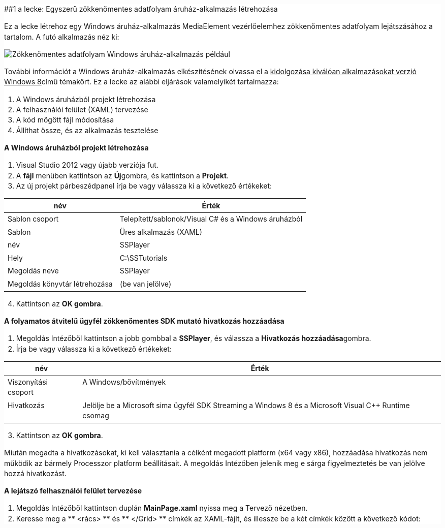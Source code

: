 ##<a name="lesson-1-create-a-basic-smooth-streaming-store-application"></a>1 a lecke: Egyszerű zökkenőmentes adatfolyam áruház-alkalmazás létrehozása

Ez a lecke létrehoz egy Windows áruház-alkalmazás MediaElement vezérlőelemhez zökkenőmentes adatfolyam lejátszásához a tartalom.  A futó alkalmazás néz ki:

![Zökkenőmentes adatfolyam Windows áruház-alkalmazás például][PlayerApplication]
 
További információt a Windows áruház-alkalmazás elkészítésének olvassa el a [kidolgozása kiválóan alkalmazásokat verzió Windows 8](http://msdn.microsoft.com/windows/apps/br229512.aspx)című témakört. Ez a lecke az alábbi eljárások valamelyikét tartalmazza:

1.  A Windows áruházból projekt létrehozása
2.  A felhasználói felület (XAML) tervezése
3.  A kód mögött fájl módosítása
4.  Állíthat össze, és az alkalmazás tesztelése

**A Windows áruházból projekt létrehozása**

1.  Visual Studio 2012 vagy újabb verziója fut.
2.  A **fájl** menüben kattintson az **Új**gombra, és kattintson a **Projekt**.
3.  Az új projekt párbeszédpanel írja be vagy válassza ki a következő értékeket:

név|Érték
---|---
Sablon csoport|Telepített/sablonok/Visual C# és a Windows áruházból
Sablon|Üres alkalmazás (XAML)
név|SSPlayer
Hely|C:\SSTutorials
Megoldás neve|SSPlayer
Megoldás könyvtár létrehozása|(be van jelölve)

4.  Kattintson az **OK gombra**.

**A folyamatos átvitelű ügyfél zökkenőmentes SDK mutató hivatkozás hozzáadása**

1.  Megoldás Intézőből kattintson a jobb gombbal a **SSPlayer**, és válassza a **Hivatkozás hozzáadása**gombra.
2.  Írja be vagy válassza ki a következő értékeket:

név|Érték
---|---
Viszonyítási csoport|A Windows/bővítmények
Hivatkozás|Jelölje be a Microsoft sima ügyfél SDK Streaming a Windows 8 és a Microsoft Visual C++ Runtime csomag
    
3.  Kattintson az **OK gombra**. 

Miután megadta a hivatkozásokat, ki kell választania a célként megadott platform (x64 vagy x86), hozzáadása hivatkozás nem működik az bármely Processzor platform beállításait.  A megoldás Intézőben jelenik meg e sárga figyelmeztetés be van jelölve hozzá hivatkozást.

**A lejátszó felhasználói felület tervezése**

1.  Megoldás Intézőből kattintson duplán **MainPage.xaml** nyissa meg a Tervező nézetben.
2.  Keresse meg a ** &lt;rács&gt; ** és ** &lt;/Grid&gt; ** címkék az XAML-fájlt, és illessze be a két címkék között a következő kódot:


[PlayerApplication]: ./media/media-services-build-smooth-streaming-apps/SSClientWin8-1.png
[CodeViewPic]: ./media/media-services-build-smooth-streaming-apps/SSClientWin8-2.png